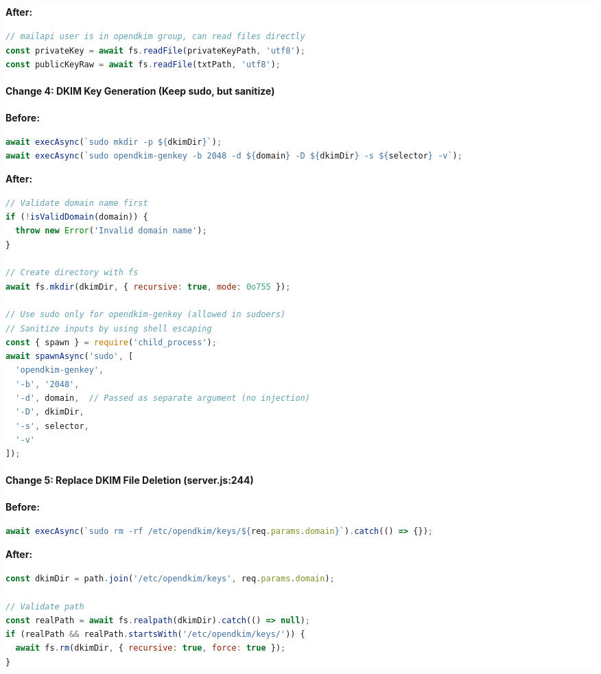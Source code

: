 **After:**
```javascript
// mailapi user is in opendkim group, can read files directly
const privateKey = await fs.readFile(privateKeyPath, 'utf8');
const publicKeyRaw = await fs.readFile(txtPath, 'utf8');
```

#### Change 4: DKIM Key Generation (Keep sudo, but sanitize)
**Before:**
```javascript
await execAsync(`sudo mkdir -p ${dkimDir}`);
await execAsync(`sudo opendkim-genkey -b 2048 -d ${domain} -D ${dkimDir} -s ${selector} -v`);
```

**After:**
```javascript
// Validate domain name first
if (!isValidDomain(domain)) {
  throw new Error('Invalid domain name');
}

// Create directory with fs
await fs.mkdir(dkimDir, { recursive: true, mode: 0o755 });

// Use sudo only for opendkim-genkey (allowed in sudoers)
// Sanitize inputs by using shell escaping
const { spawn } = require('child_process');
await spawnAsync('sudo', [
  'opendkim-genkey',
  '-b', '2048',
  '-d', domain,  // Passed as separate argument (no injection)
  '-D', dkimDir,
  '-s', selector,
  '-v'
]);
```

#### Change 5: Replace DKIM File Deletion (server.js:244)
**Before:**
```javascript
await execAsync(`sudo rm -rf /etc/opendkim/keys/${req.params.domain}`).catch(() => {});
```

**After:**
```javascript
const dkimDir = path.join('/etc/opendkim/keys', req.params.domain);

// Validate path
const realPath = await fs.realpath(dkimDir).catch(() => null);
if (realPath && realPath.startsWith('/etc/opendkim/keys/')) {
  await fs.rm(dkimDir, { recursive: true, force: true });
}
```
